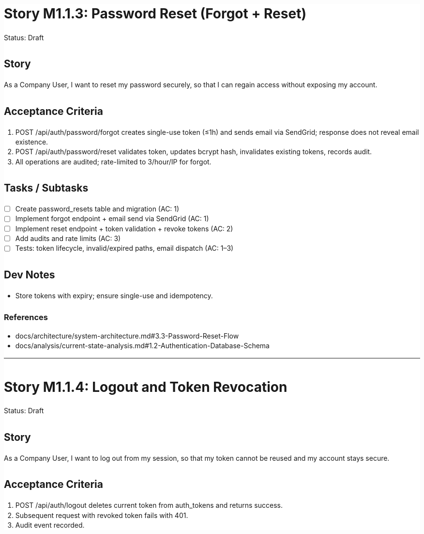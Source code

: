 # Story M1.1.3: Password Reset (Forgot + Reset)

Status: Draft

## Story
As a Company User,
I want to reset my password securely,
so that I can regain access without exposing my account.

## Acceptance Criteria
1. POST /api/auth/password/forgot creates single-use token (≤1h) and sends email via SendGrid; response does not reveal email existence.
2. POST /api/auth/password/reset validates token, updates bcrypt hash, invalidates existing tokens, records audit.
3. All operations are audited; rate-limited to 3/hour/IP for forgot.

## Tasks / Subtasks
- [ ] Create password_resets table and migration (AC: 1)
- [ ] Implement forgot endpoint + email send via SendGrid (AC: 1)
- [ ] Implement reset endpoint + token validation + revoke tokens (AC: 2)
- [ ] Add audits and rate limits (AC: 3)
- [ ] Tests: token lifecycle, invalid/expired paths, email dispatch (AC: 1–3)

## Dev Notes
- Store tokens with expiry; ensure single-use and idempotency.

### References
- docs/architecture/system-architecture.md#3.3-Password-Reset-Flow
- docs/analysis/current-state-analysis.md#1.2-Authentication-Database-Schema

---
# Story M1.1.4: Logout and Token Revocation

Status: Draft

## Story
As a Company User,
I want to log out from my session,
so that my token cannot be reused and my account stays secure.

## Acceptance Criteria
1. POST /api/auth/logout deletes current token from auth_tokens and returns success.
2. Subsequent request with revoked token fails with 401.
3. Audit event recorded.
